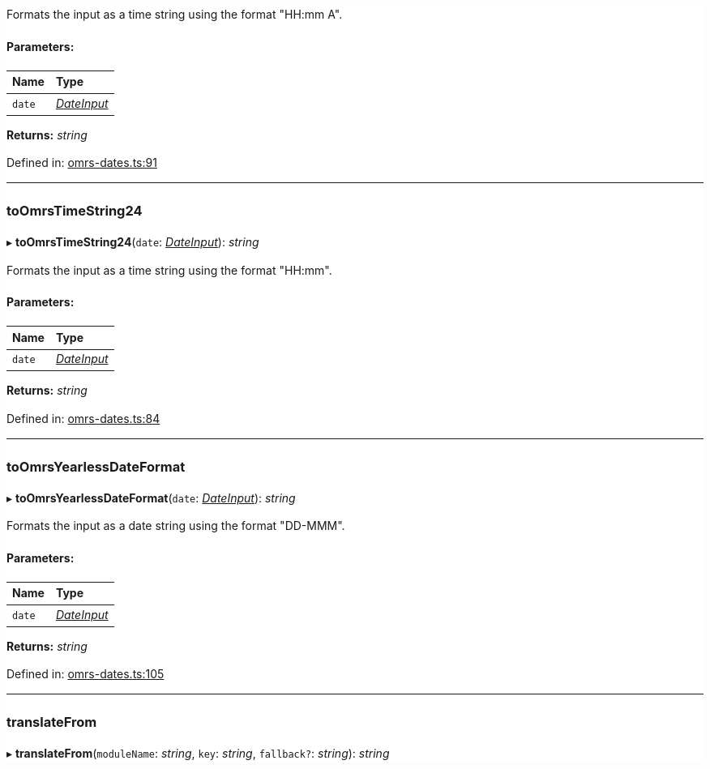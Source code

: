 Formats the input as a time string using the format "HH:mm A".

#### Parameters:

| Name | Type |
| :------ | :------ |
| `date` | [*DateInput*](API.md#dateinput) |

**Returns:** *string*

Defined in: [omrs-dates.ts:91](https://github.com/openmrs/openmrs-esm-core/blob/master/packages/esm-utils/src/omrs-dates.ts#L91)

___

### toOmrsTimeString24

▸ **toOmrsTimeString24**(`date`: [*DateInput*](API.md#dateinput)): *string*

Formats the input as a time string using the format "HH:mm".

#### Parameters:

| Name | Type |
| :------ | :------ |
| `date` | [*DateInput*](API.md#dateinput) |

**Returns:** *string*

Defined in: [omrs-dates.ts:84](https://github.com/openmrs/openmrs-esm-core/blob/master/packages/esm-utils/src/omrs-dates.ts#L84)

___

### toOmrsYearlessDateFormat

▸ **toOmrsYearlessDateFormat**(`date`: [*DateInput*](API.md#dateinput)): *string*

Formats the input as a date string using the format "DD-MMM".

#### Parameters:

| Name | Type |
| :------ | :------ |
| `date` | [*DateInput*](API.md#dateinput) |

**Returns:** *string*

Defined in: [omrs-dates.ts:105](https://github.com/openmrs/openmrs-esm-core/blob/master/packages/esm-utils/src/omrs-dates.ts#L105)

___

### translateFrom

▸ **translateFrom**(`moduleName`: *string*, `key`: *string*, `fallback?`: *string*): *string*
